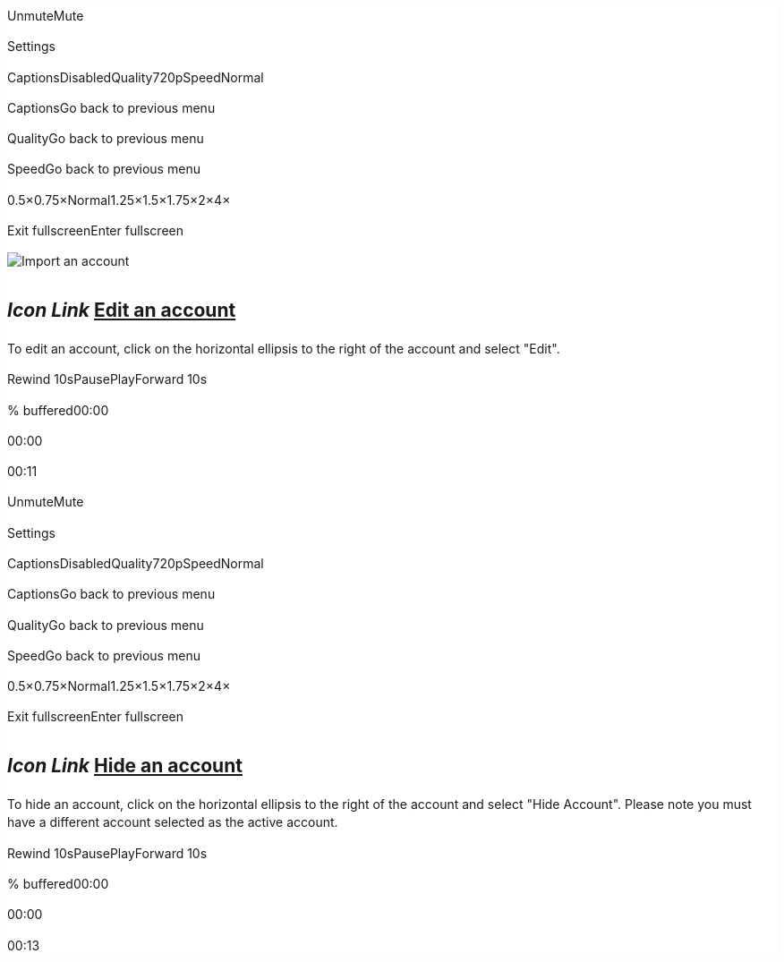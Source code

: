 UnmuteMute

Settings

CaptionsDisabledQuality720pSpeedNormal

CaptionsGo back to previous menu

QualityGo back to previous menu

SpeedGo back to previous menu

0.5×0.75×Normal1.25×1.5×1.75×2×4×

Exit fullscreenEnter fullscreen

![Import an account](https://docs.fuel.network/api/image/wallet&&import-account-screen)

## _Icon Link_ [Edit an account](https://docs.fuel.network/docs/nightly/wallet/how-to-use/\#edit-an-account)

To edit an account, click on the horizontal ellipsis to the right of the account and select "Edit".

Rewind 10sPausePlayForward 10s

% buffered00:00

00:00

00:11

UnmuteMute

Settings

CaptionsDisabledQuality720pSpeedNormal

CaptionsGo back to previous menu

QualityGo back to previous menu

SpeedGo back to previous menu

0.5×0.75×Normal1.25×1.5×1.75×2×4×

Exit fullscreenEnter fullscreen

## _Icon Link_ [Hide an account](https://docs.fuel.network/docs/nightly/wallet/how-to-use/\#hide-an-account)

To hide an account, click on the horizontal ellipsis to the right of the account and select "Hide Account". Please note you must have a different account selected as the active account.

Rewind 10sPausePlayForward 10s

% buffered00:00

00:00

00:13
